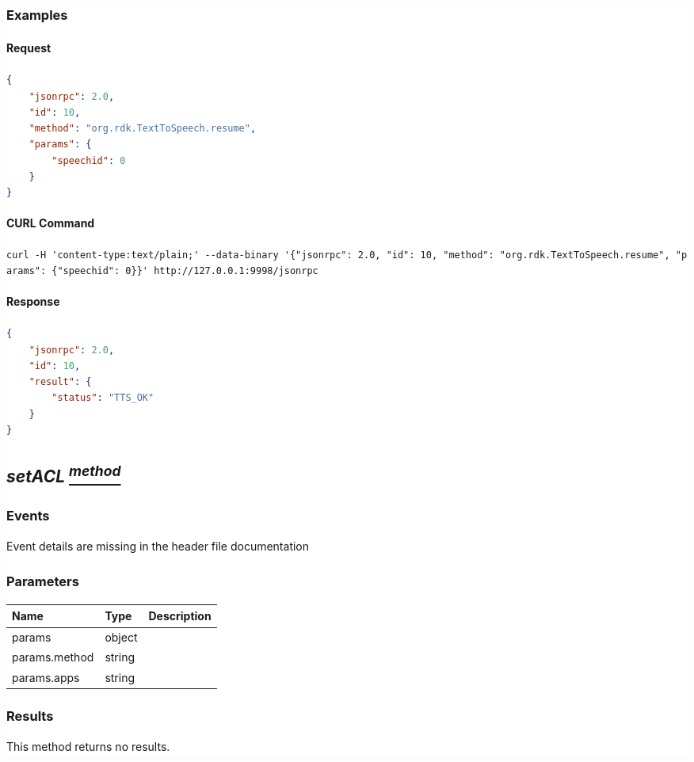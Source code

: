 ### Examples


#### Request

```json
{
    "jsonrpc": 2.0,
    "id": 10,
    "method": "org.rdk.TextToSpeech.resume",
    "params": {
        "speechid": 0
    }
}
```


#### CURL Command

```curl
curl -H 'content-type:text/plain;' --data-binary '{"jsonrpc": 2.0, "id": 10, "method": "org.rdk.TextToSpeech.resume", "params": {"speechid": 0}}' http://127.0.0.1:9998/jsonrpc
```


#### Response

```json
{
    "jsonrpc": 2.0,
    "id": 10,
    "result": {
        "status": "TTS_OK"
    }
}
```

<a id="method.setACL"></a>
## *setACL [<sup>method</sup>](#head.Methods)*



### Events
Event details are missing in the header file documentation 
### Parameters
| Name | Type | Description |
| :-------- | :-------- | :-------- |
| params | object |  |
| params.method | string |  |
| params.apps | string |  |
### Results
This method returns no results.
